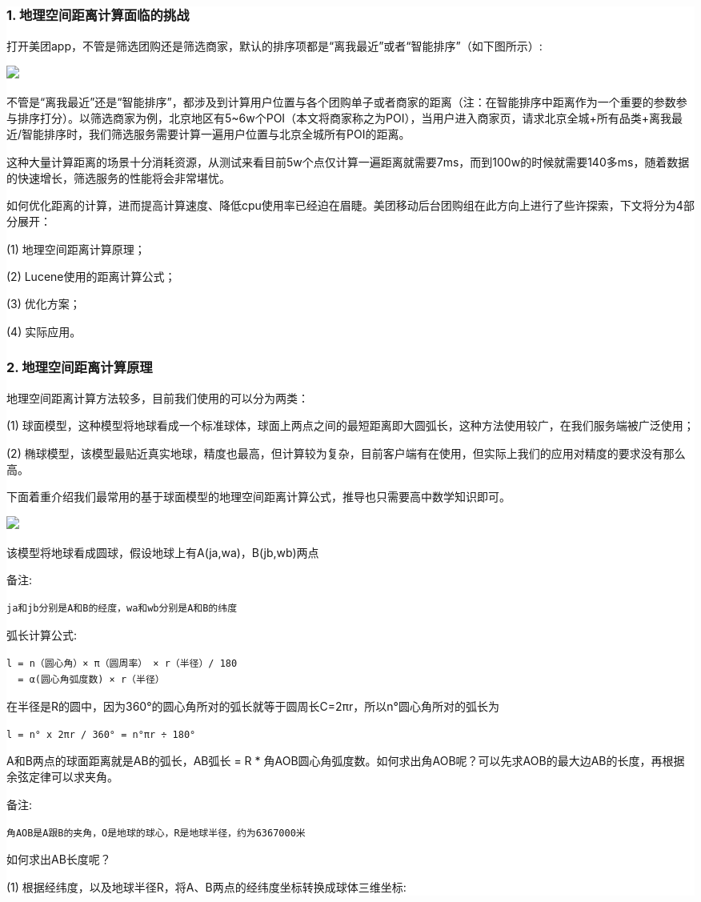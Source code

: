 ### 1. 地理空间距离计算面临的挑战

打开美团app，不管是筛选团购还是筛选商家，默认的排序项都是“离我最近”或者“智能排序”（如下图所示）:

![](http://img.blog.csdn.net/20171113164754447?watermark/2/text/aHR0cDovL2Jsb2cuY3Nkbi5uZXQvU3VubnlZb29uYQ==/font/5a6L5L2T/fontsize/400/fill/I0JBQkFCMA==/dissolve/70/gravity/SouthEast)

不管是“离我最近”还是“智能排序”，都涉及到计算用户位置与各个团购单子或者商家的距离（注：在智能排序中距离作为一个重要的参数参与排序打分）。以筛选商家为例，北京地区有5~6w个POI（本文将商家称之为POI），当用户进入商家页，请求北京全城+所有品类+离我最近/智能排序时，我们筛选服务需要计算一遍用户位置与北京全城所有POI的距离。

这种大量计算距离的场景十分消耗资源，从测试来看目前5w个点仅计算一遍距离就需要7ms，而到100w的时候就需要140多ms，随着数据的快速增长，筛选服务的性能将会非常堪忧。

如何优化距离的计算，进而提高计算速度、降低cpu使用率已经迫在眉睫。美团移动后台团购组在此方向上进行了些许探索，下文将分为4部分展开：

(1) 地理空间距离计算原理；

(2) Lucene使用的距离计算公式；

(3) 优化方案；

(4) 实际应用。

### 2. 地理空间距离计算原理

地理空间距离计算方法较多，目前我们使用的可以分为两类：

(1) 球面模型，这种模型将地球看成一个标准球体，球面上两点之间的最短距离即大圆弧长，这种方法使用较广，在我们服务端被广泛使用；

(2) 椭球模型，该模型最贴近真实地球，精度也最高，但计算较为复杂，目前客户端有在使用，但实际上我们的应用对精度的要求没有那么高。

下面着重介绍我们最常用的基于球面模型的地理空间距离计算公式，推导也只需要高中数学知识即可。

![](http://img.blog.csdn.net/20171113172138633?watermark/2/text/aHR0cDovL2Jsb2cuY3Nkbi5uZXQvU3VubnlZb29uYQ==/font/5a6L5L2T/fontsize/400/fill/I0JBQkFCMA==/dissolve/70/gravity/SouthEast)

该模型将地球看成圆球，假设地球上有A(ja,wa)，B(jb,wb)两点

备注:
```
ja和jb分别是A和B的经度，wa和wb分别是A和B的纬度
```

弧长计算公式:
```
l = n（圆心角）× π（圆周率） × r（半径）/ 180
  = α(圆心角弧度数) × r（半径）
```
在半径是R的圆中，因为360°的圆心角所对的弧长就等于圆周长C=2πr，所以n°圆心角所对的弧长为
```
l = n° x 2πr / 360° = n°πr ÷ 180°
```
A和B两点的球面距离就是AB的弧长，AB弧长 = R * 角AOB圆心角弧度数。如何求出角AOB呢？可以先求AOB的最大边AB的长度，再根据余弦定律可以求夹角。

备注:
```
角AOB是A跟B的夹角，O是地球的球心，R是地球半径，约为6367000米
```

如何求出AB长度呢？

(1) 根据经纬度，以及地球半径R，将A、B两点的经纬度坐标转换成球体三维坐标:
